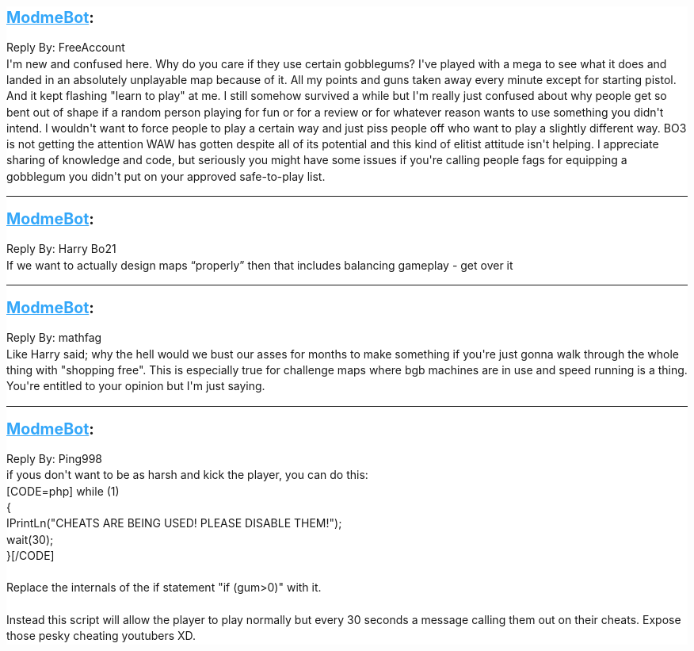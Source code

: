 <strong style="font-size: 1.4em;"><span style="text-decoration: underline;text-decoration-color: #34a7f9;"><span style="color:#34a7f9;">ModmeBot</span></span>:</strong>

<p>Reply By: FreeAccount<br />I&#39;m new and confused here. Why do you care if they use certain gobblegums? I&#39;ve played with a mega to see what it does and landed in an absolutely unplayable map because of it. All my points and guns taken away every minute except for starting pistol. And it kept flashing &quot;learn to play&quot; at me. I still somehow survived a while but I&#39;m really just confused about why people get so bent out of shape if a random person playing for fun or for a review or for whatever reason wants to use something you didn&#39;t intend. I wouldn&#39;t want to force people to play a certain way and just piss people off who want to play a slightly different way. BO3 is not getting the attention WAW has gotten despite all of its potential and this kind of elitist attitude isn&#39;t helping. I appreciate sharing of knowledge and code, but seriously you might have some issues if you&#39;re calling people fags for equipping a gobblegum you didn&#39;t put on your approved safe-to-play list.</p>

---
<strong style="font-size: 1.4em;"><span style="text-decoration: underline;text-decoration-color: #34a7f9;"><span style="color:#34a7f9;">ModmeBot</span></span>:</strong>

<p>Reply By: Harry Bo21<br />If we want to actually design maps “properly” then that includes balancing gameplay - get over it</p>

---
<strong style="font-size: 1.4em;"><span style="text-decoration: underline;text-decoration-color: #34a7f9;"><span style="color:#34a7f9;">ModmeBot</span></span>:</strong>

<p>Reply By: mathfag<br />Like Harry said; why the hell would we bust our asses for months to make something if you&#39;re just gonna walk through the whole thing with &quot;shopping free&quot;. This is especially true for challenge maps where bgb machines are in use and speed running is a thing. You&#39;re entitled to your opinion but I&#39;m just saying.</p>

---
<strong style="font-size: 1.4em;"><span style="text-decoration: underline;text-decoration-color: #34a7f9;"><span style="color:#34a7f9;">ModmeBot</span></span>:</strong>

<p>Reply By: Ping998<br />if yous don&#39;t want to be as harsh and kick the player, you can do this:<br />[CODE=php]					while (1)<br />					{			<br />						IPrintLn(&quot;CHEATS ARE BEING USED! PLEASE DISABLE THEM!&quot;);<br />						wait(30);<br />					}[/CODE]<br /> <br />Replace the internals of the if statement &quot;if (gum&gt;0)&quot; with it.<br /> <br />Instead this script will allow the player to play normally but every 30 seconds a message calling them out on their cheats. Expose those pesky cheating youtubers XD.</p>

